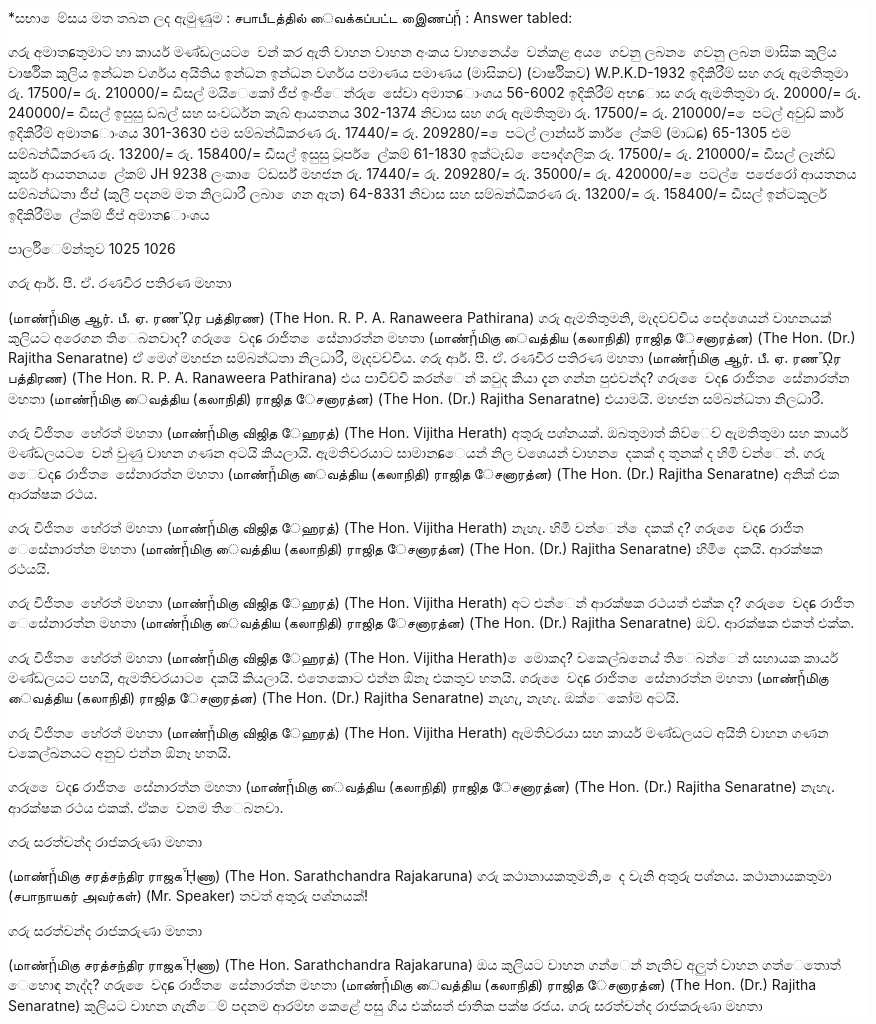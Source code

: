 *සභා ෙම්සය මත තබන ලද ඇමුණුම : சபாபீடத்தில் ைவக்கப்பட்ட இைணப்ᾗ : Answer tabled:

ගරු අමාතɕතුමාට හා කාර්ය මණ්ඩලයට ෙවන් කර ඇති වාහන වාහන අංකය වාහනෙය් ෙවන්කළ අය ෙගවනු ලබන ෙගවනු ලබන මාසික කුලිය වාර්ෂික කුලිය ඉන්ධන වර්ගය අයිතිය ඉන්ධන ඉන්ධන වර්ගය පමාණය පමාණය (මාසිකව) (වාර්ෂිකව) W.P.K.D-1932 ඉදිකිරීම් සහ ගරු ඇමතිතුමා රු. 17500/= රු. 210000/= ඩීසල් මයිෙකෝ ජීප් ඉංජිෙන්රු ෙසේවා අමාතɕාංශය 56-6002 ඉදිකිරීම් අභɕාස ගරු ඇමතිතුමා රු. 20000/= රු. 240000/= ඩීසල් ඉසුසු ඩබල් සහ සංවර්ධන කැබ් ආයතනය 302-1374 නිවාස සහ ගරු ඇමතිතුමා රු. 17500/= රු. 210000/= ෙපටල් අවුඩ් කාර් ඉදිකිරීම් අමාතɕාංශය 301-3630 එම සම්බන්ධීකරණ රු. 17440/= රු. 209280/= ෙපටල් ලාන්සර් කාර් ෙල්කම් (මාධɕ) 65-1305 එම සම්බන්ධීකරණ රු. 13200/= රු. 158400/= ඩීසල් ඉසුසු ටූපර් ෙල්කම් 61-1830 ඉක්ටෑඩ් ෙපෞද්ගලික රු. 17500/= රු. 210000/= ඩීසල් ලෑන්ඩ් කූසර් ආයතනය ෙල්කම් JH 9238 ලංකා ෙට්ඩර්ස් මහජන රු. 17440/= රු. 209280/= රු. 35000/= රු. 420000/= ෙපටල් ෙපජෙරෝ ආයතනය සම්බන්ධතා ජීප් (කුලී පදනම මත නිලධාරී ලබා ෙගන ඇත) 64-8331 නිවාස සහ සම්බන්ධීකරණ රු. 13200/= රු. 158400/= ඩීසල් ඉන්ටකූලර් ඉදිකිරීම් ෙල්කම් ජීප් අමාතɕාංශය

පාර්ලිෙම්න්තුව 1025 1026

ගරු ආර්. පී. ඒ. රණවීර පතිරණ මහතා

(மாண்ᾗமிகு ஆர். பீ. ஏ. ரணᾪர பத்திரண) (The Hon. R. P. A. Ranaweera Pathirana) ගරු ඇමතිතුමනි, මැදවච්චිය පෙද්ශෙයන් වාහනයක් කුලියට අරෙගන තිෙබනවාද? ගරු ෛවදɕ රාජිත ෙසේනාරත්න මහතා (மாண்ᾗமிகு ைவத்திய (கலாநிதி) ராஜித ேசனாரத்ன) (The Hon. (Dr.) Rajitha Senaratne) ඒ මෙග් මහජන සම්බන්ධතා නිලධාරී, මැදවච්චිය. ගරු ආර්. පී. ඒ. රණවීර පතිරණ මහතා (மாண்ᾗமிகு ஆர். பீ. ஏ. ரணᾪர பத்திரண) (The Hon. R. P. A. Ranaweera Pathirana) එය පාචිච්චි කරන්ෙන් කවුද කියා දැන ගන්න පුළුවන්ද? ගරු ෛවදɕ රාජිත ෙසේනාරත්න මහතා (மாண்ᾗமிகு ைவத்திய (கலாநிதி) ராஜித ேசனாரத்ன) (The Hon. (Dr.) Rajitha Senaratne) එයාමයි. මහජන සම්බන්ධතා නිලධාරී.

ගරු විජිත ෙහේරත් මහතා (மாண்ᾗமிகு விஜித ேஹரத்) (The Hon. Vijitha Herath) අතුරු පශ්නයක්. ඔබතුමාත් කිව්ෙව් ඇමතිතුමා සහ කාර්ය මණ්ඩලයට ෙවන් වුණු වාහන ගණන අටයි කියලායි. ඇමතිවරයාට සාමානɕෙයන් නිල වශෙයන් වාහන ෙදකක් ද තුනක් ද හිමි වන්ෙන්. ගරු ෛවදɕ රාජිත ෙසේනාරත්න මහතා (மாண்ᾗமிகு ைவத்திய (கலாநிதி) ராஜித ேசனாரத்ன) (The Hon. (Dr.) Rajitha Senaratne) අනික් එක ආරක්ෂක රථය.

ගරු විජිත ෙහේරත් මහතා (மாண்ᾗமிகு விஜித ேஹரத்) (The Hon. Vijitha Herath) නැහැ. හිමි වන්ෙන් ෙදකක් ද? ගරු ෛවදɕ රාජිත ෙසේනාරත්න මහතා (மாண்ᾗமிகு ைவத்திய (கலாநிதி) ராஜித ேசனாரத்ன) (The Hon. (Dr.) Rajitha Senaratne) හිමි ෙදකයි. ආරක්ෂක රථයයි.

ගරු විජිත ෙහේරත් මහතා (மாண்ᾗமிகு விஜித ேஹரத்) (The Hon. Vijitha Herath) අට එන්ෙන් ආරක්ෂක රථයත් එක්ක ද? ගරු ෛවදɕ රාජිත ෙසේනාරත්න මහතා (மாண்ᾗமிகு ைவத்திய (கலாநிதி) ராஜித ேசனாரத்ன) (The Hon. (Dr.) Rajitha Senaratne) ඔව්. ආරක්ෂක එකත් එක්ක.

ගරු විජිත ෙහේරත් මහතා (மாண்ᾗமிகு விஜித ேஹரத்) (The Hon. Vijitha Herath) ෙමොකද? චකෙල්ඛනෙය් තිෙබන්ෙන් සහායක කාර්ය මණ්ඩලයට පහයි, ඇමතිවරයාට ෙදකයි කියලායි. එතෙකොට එන්න ඕනෑ එකතුව හතයි. ගරු ෛවදɕ රාජිත ෙසේනාරත්න මහතා (மாண்ᾗமிகு ைவத்திய (கலாநிதி) ராஜித ேசனாரத்ன) (The Hon. (Dr.) Rajitha Senaratne) නැහැ, නැහැ. ඔක්ෙකෝම අටයි.

ගරු විජිත ෙහේරත් මහතා (மாண்ᾗமிகு விஜித ேஹரத்) (The Hon. Vijitha Herath) ඇමතිවරයා සහ කාර්ය මණ්ඩලයට අයිති වාහන ගණන චකෙල්ඛනයට අනුව එන්න ඕනෑ හතයි.

ගරු ෛවදɕ රාජිත ෙසේනාරත්න මහතා (மாண்ᾗமிகு ைவத்திய (கலாநிதி) ராஜித ேசனாரத்ன) (The Hon. (Dr.) Rajitha Senaratne) නැහැ. ආරක්ෂක රථය එකක්. ඒක ෙවනම තිෙබනවා.

ගරු සරත්චන්ද රාජකරුණා මහතා

(மாண்ᾗமிகு சரத்சந்திர ராஜகᾞணா) (The Hon. Sarathchandra Rajakaruna) ගරු කථානායකතුමනි, ෙද වැනි අතුරු පශ්නය. කථානායකතුමා (சபாநாயகர் அவர்கள்) (Mr. Speaker) තවත් අතුරු පශ්නයක්!

ගරු සරත්චන්ද රාජකරුණා මහතා

(மாண்ᾗமிகு சரத்சந்திர ராஜகᾞணா) (The Hon. Sarathchandra Rajakaruna) ඔය කුලියට වාහන ගන්ෙන් නැතිව අලුත් වාහන ගත්ෙතොත් ෙහොඳ නැද්ද? ගරු ෛවදɕ රාජිත ෙසේනාරත්න මහතා (மாண்ᾗமிகு ைவத்திய (கலாநிதி) ராஜித ேசனாரத்ன) (The Hon. (Dr.) Rajitha Senaratne) කුලියට වාහන ගැනීෙම් පදනම ආරම්භ කෙළේ පසු ගිය එක්සත් ජාතික පක්ෂ රජය. ගරු සරත්චන්ද රාජකරුණා මහතා
